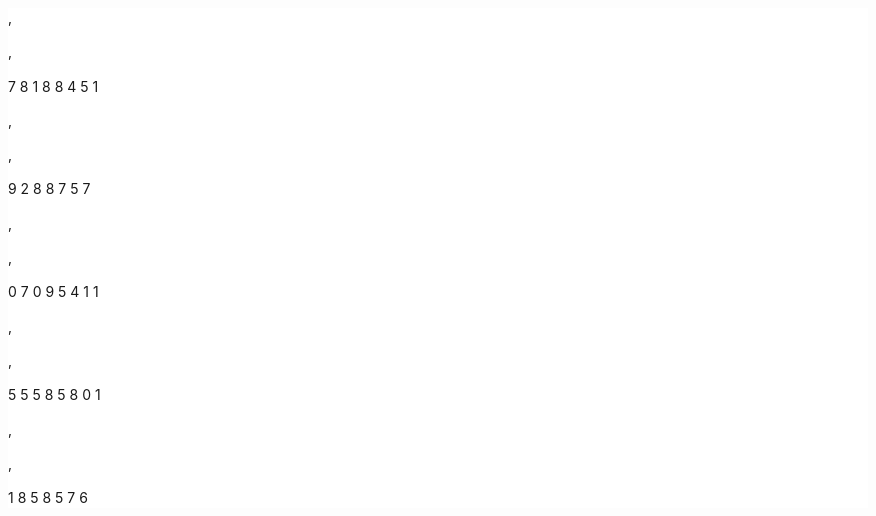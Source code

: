 ,

,

7
8
1
8
8
4
5
1

,

,

9
2
8
8
7
5
7

,

,

0
7
0
9
5
4
1
1

,

,

5
5
5
8
5
8
0
1

,

,

1
8
5
8
5
7
6
